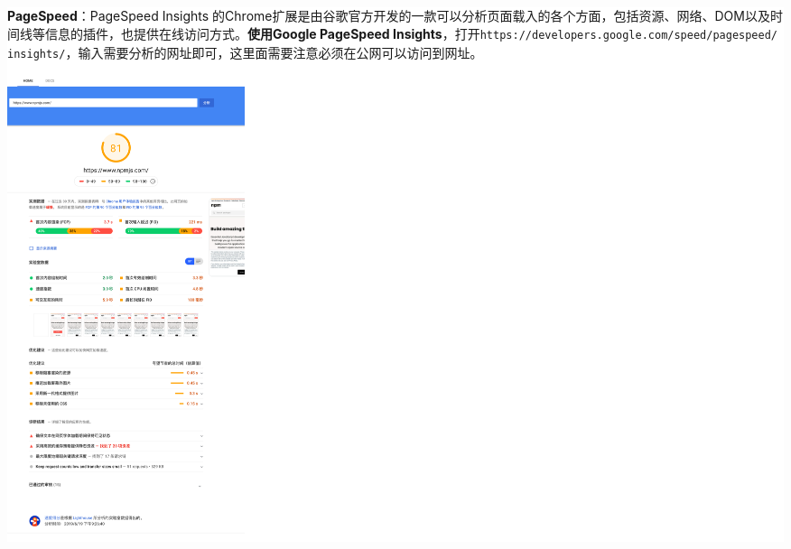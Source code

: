 **PageSpeed**：PageSpeed Insights 的Chrome扩展是由谷歌官方开发的一款可以分析页面载入的各个方面，包括资源、网络、DOM以及时间线等信息的插件，也提供在线访问方式。**使用Google PageSpeed Insights**，打开`https://developers.google.com/speed/pagespeed/insights/`，输入需要分析的网址即可，这里面需要注意必须在公网可以访问到网址。

<img src="README.assets/image-20190619212956061.png" alt="image-20190619212956061" style="zoom: 50%;" />
